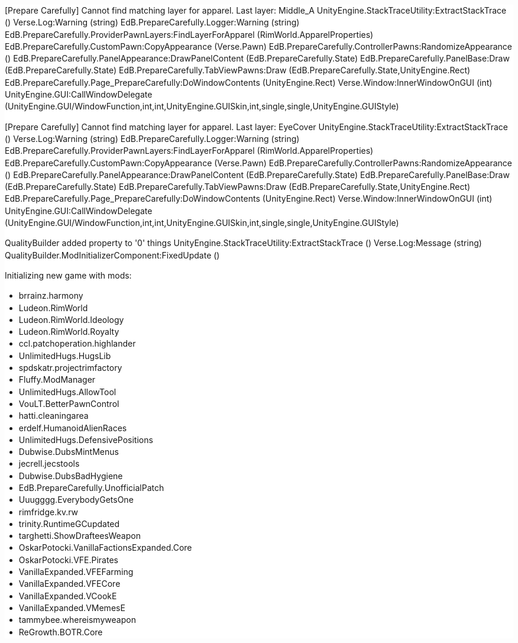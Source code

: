 [Prepare Carefully] Cannot find matching layer for apparel.  Last layer: Middle_A
UnityEngine.StackTraceUtility:ExtractStackTrace ()
Verse.Log:Warning (string)
EdB.PrepareCarefully.Logger:Warning (string)
EdB.PrepareCarefully.ProviderPawnLayers:FindLayerForApparel (RimWorld.ApparelProperties)
EdB.PrepareCarefully.CustomPawn:CopyAppearance (Verse.Pawn)
EdB.PrepareCarefully.ControllerPawns:RandomizeAppearance ()
EdB.PrepareCarefully.PanelAppearance:DrawPanelContent (EdB.PrepareCarefully.State)
EdB.PrepareCarefully.PanelBase:Draw (EdB.PrepareCarefully.State)
EdB.PrepareCarefully.TabViewPawns:Draw (EdB.PrepareCarefully.State,UnityEngine.Rect)
EdB.PrepareCarefully.Page_PrepareCarefully:DoWindowContents (UnityEngine.Rect)
Verse.Window:InnerWindowOnGUI (int)
UnityEngine.GUI:CallWindowDelegate (UnityEngine.GUI/WindowFunction,int,int,UnityEngine.GUISkin,int,single,single,UnityEngine.GUIStyle)

[Prepare Carefully] Cannot find matching layer for apparel.  Last layer: EyeCover
UnityEngine.StackTraceUtility:ExtractStackTrace ()
Verse.Log:Warning (string)
EdB.PrepareCarefully.Logger:Warning (string)
EdB.PrepareCarefully.ProviderPawnLayers:FindLayerForApparel (RimWorld.ApparelProperties)
EdB.PrepareCarefully.CustomPawn:CopyAppearance (Verse.Pawn)
EdB.PrepareCarefully.ControllerPawns:RandomizeAppearance ()
EdB.PrepareCarefully.PanelAppearance:DrawPanelContent (EdB.PrepareCarefully.State)
EdB.PrepareCarefully.PanelBase:Draw (EdB.PrepareCarefully.State)
EdB.PrepareCarefully.TabViewPawns:Draw (EdB.PrepareCarefully.State,UnityEngine.Rect)
EdB.PrepareCarefully.Page_PrepareCarefully:DoWindowContents (UnityEngine.Rect)
Verse.Window:InnerWindowOnGUI (int)
UnityEngine.GUI:CallWindowDelegate (UnityEngine.GUI/WindowFunction,int,int,UnityEngine.GUISkin,int,single,single,UnityEngine.GUIStyle)

QualityBuilder added property to '0' things
UnityEngine.StackTraceUtility:ExtractStackTrace ()
Verse.Log:Message (string)
QualityBuilder.ModInitializerComponent:FixedUpdate ()

Initializing new game with mods:
  - brrainz.harmony
  - Ludeon.RimWorld
  - Ludeon.RimWorld.Ideology
  - Ludeon.RimWorld.Royalty
  - ccl.patchoperation.highlander
  - UnlimitedHugs.HugsLib
  - spdskatr.projectrimfactory
  - Fluffy.ModManager
  - UnlimitedHugs.AllowTool
  - VouLT.BetterPawnControl
  - hatti.cleaningarea
  - erdelf.HumanoidAlienRaces
  - UnlimitedHugs.DefensivePositions
  - Dubwise.DubsMintMenus
  - jecrell.jecstools
  - Dubwise.DubsBadHygiene
  - EdB.PrepareCarefully.UnofficialPatch
  - Uuugggg.EverybodyGetsOne
  - rimfridge.kv.rw
  - trinity.RuntimeGCupdated
  - targhetti.ShowDrafteesWeapon
  - OskarPotocki.VanillaFactionsExpanded.Core
  - OskarPotocki.VFE.Pirates
  - VanillaExpanded.VFEFarming
  - VanillaExpanded.VFECore
  - VanillaExpanded.VCookE
  - VanillaExpanded.VMemesE
  - tammybee.whereismyweapon
  - ReGrowth.BOTR.Core